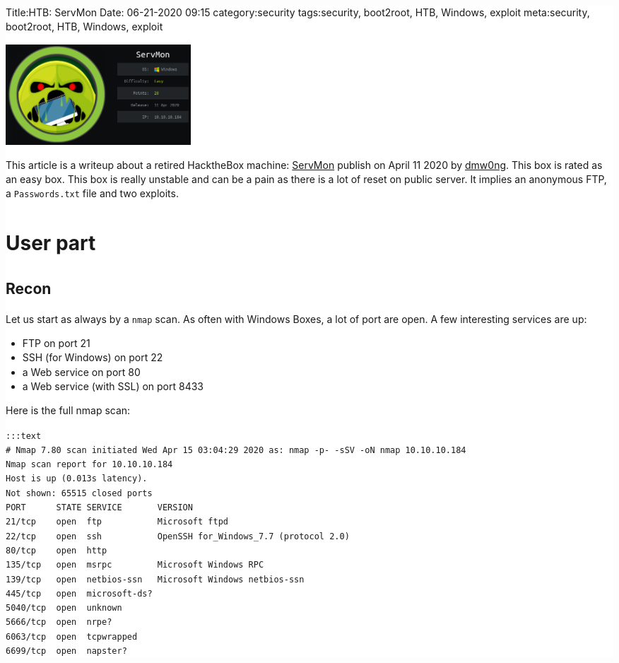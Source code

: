 Title:HTB: ServMon
Date: 06-21-2020 09:15
category:security
tags:security, boot2root, HTB, Windows, exploit
meta:security, boot2root, HTB, Windows, exploit

<img class="align-left" src="/media/2020.06/servmon_card.png" alt="ServMon Card" width="262">

This article is a writeup about a retired HacktheBox machine:
[ServMon](https://www.hackthebox.com/home/machines/profile/240) publish on April
11 2020 by [dmw0ng](https://www.hackthebox.com/home/users/profile/82600).
This box is rated as an easy box. This box is really unstable and can be a pain
as there is a lot of reset on public server. It implies an anonymous FTP, a
`Passwords.txt` file and two exploits.



# User part

## Recon

Let us start as always by a `nmap` scan. As often with Windows Boxes, a lot of
port are open. A few interesting services are up:
  * FTP on port 21
  * SSH (for Windows) on port 22
  * a Web service on port 80
  * a Web service (with SSL) on port 8433

Here is the full nmap scan:

    :::text
    # Nmap 7.80 scan initiated Wed Apr 15 03:04:29 2020 as: nmap -p- -sSV -oN nmap 10.10.10.184
    Nmap scan report for 10.10.10.184
    Host is up (0.013s latency).
    Not shown: 65515 closed ports
    PORT      STATE SERVICE       VERSION
    21/tcp    open  ftp           Microsoft ftpd
    22/tcp    open  ssh           OpenSSH for_Windows_7.7 (protocol 2.0)
    80/tcp    open  http
    135/tcp   open  msrpc         Microsoft Windows RPC
    139/tcp   open  netbios-ssn   Microsoft Windows netbios-ssn
    445/tcp   open  microsoft-ds?
    5040/tcp  open  unknown
    5666/tcp  open  nrpe?
    6063/tcp  open  tcpwrapped
    6699/tcp  open  napster?